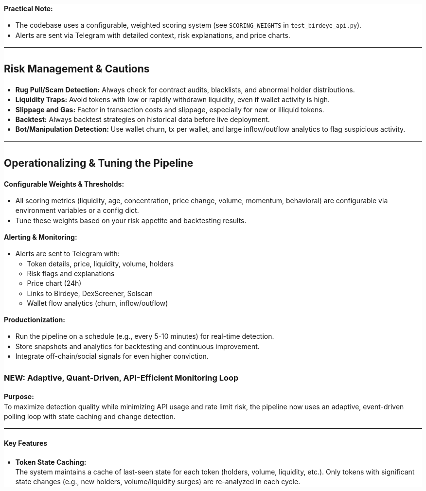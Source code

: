 **Practical Note:**
- The codebase uses a configurable, weighted scoring system (see `SCORING_WEIGHTS` in `test_birdeye_api.py`).
- Alerts are sent via Telegram with detailed context, risk explanations, and price charts.

---

## Risk Management & Cautions
- **Rug Pull/Scam Detection:** Always check for contract audits, blacklists, and abnormal holder distributions.
- **Liquidity Traps:** Avoid tokens with low or rapidly withdrawn liquidity, even if wallet activity is high.
- **Slippage and Gas:** Factor in transaction costs and slippage, especially for new or illiquid tokens.
- **Backtest:** Always backtest strategies on historical data before live deployment.
- **Bot/Manipulation Detection:** Use wallet churn, tx per wallet, and large inflow/outflow analytics to flag suspicious activity.

---

## Operationalizing & Tuning the Pipeline

**Configurable Weights & Thresholds:**
- All scoring metrics (liquidity, age, concentration, price change, volume, momentum, behavioral) are configurable via environment variables or a config dict.
- Tune these weights based on your risk appetite and backtesting results.

**Alerting & Monitoring:**
- Alerts are sent to Telegram with:
  - Token details, price, liquidity, volume, holders
  - Risk flags and explanations
  - Price chart (24h)
  - Links to Birdeye, DexScreener, Solscan
  - Wallet flow analytics (churn, inflow/outflow)

**Productionization:**
- Run the pipeline on a schedule (e.g., every 5-10 minutes) for real-time detection.
- Store snapshots and analytics for backtesting and continuous improvement.
- Integrate off-chain/social signals for even higher conviction.

### NEW: Adaptive, Quant-Driven, API-Efficient Monitoring Loop

**Purpose:**  
To maximize detection quality while minimizing API usage and rate limit risk, the pipeline now uses an adaptive, event-driven polling loop with state caching and change detection.

---

#### Key Features

- **Token State Caching:**  
  The system maintains a cache of last-seen state for each token (holders, volume, liquidity, etc.).
  Only tokens with significant state changes (e.g., new holders, volume/liquidity surges) are re-analyzed in each cycle.
